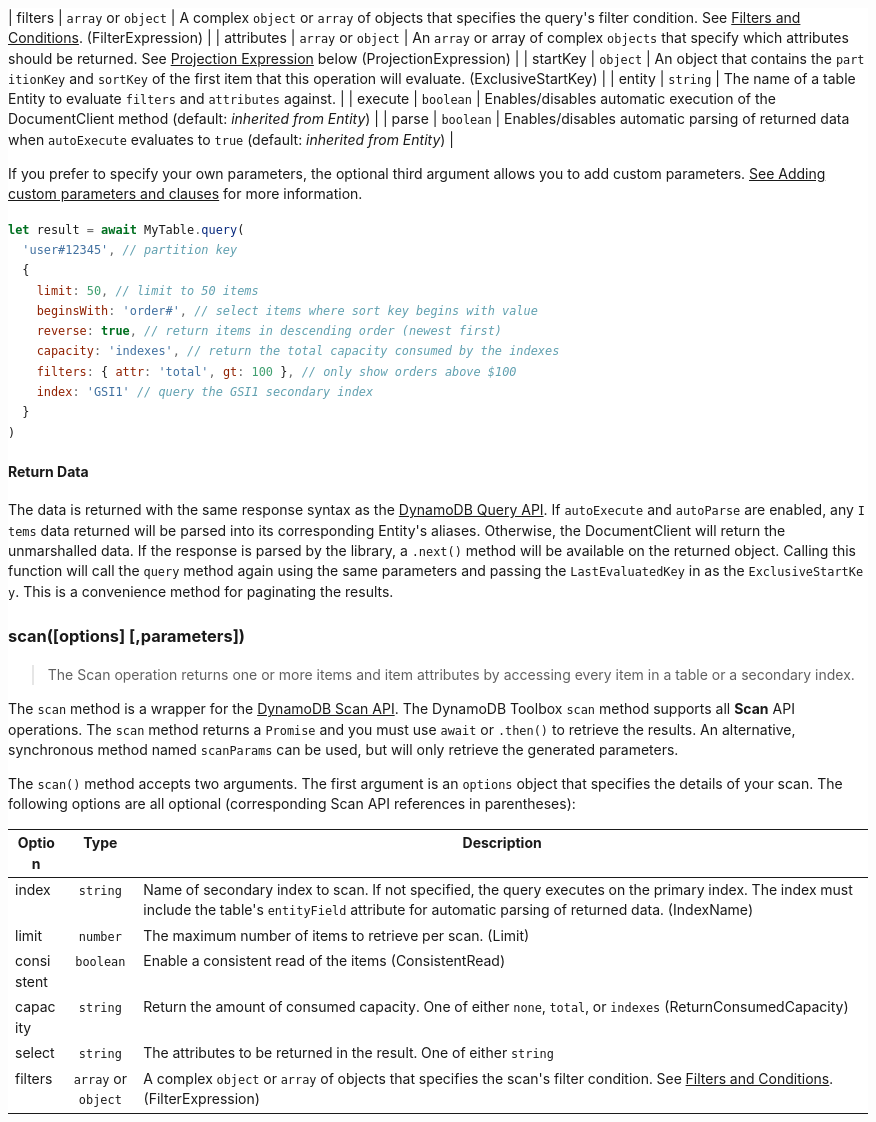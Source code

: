 | filters | `array` or `object` | A complex `object` or `array` of objects that specifies the query's filter condition. See [Filters and Conditions](#filters-and-conditions). (FilterExpression) |
| attributes | `array` or `object` | An `array` or array of complex `objects` that specify which attributes should be returned. See [Projection Expression](#projection-expression) below (ProjectionExpression) |
| startKey | `object` | An object that contains the `partitionKey` and `sortKey` of the first item that this operation will evaluate. (ExclusiveStartKey) |
| entity | `string` | The name of a table Entity to evaluate `filters` and `attributes` against. |
| execute | `boolean` | Enables/disables automatic execution of the DocumentClient method (default: *inherited from Entity*) |
| parse | `boolean` | Enables/disables automatic parsing of returned data when `autoExecute` evaluates to `true` (default: *inherited from Entity*) |

If you prefer to specify your own parameters, the optional third argument allows you to add custom parameters. [See Adding custom parameters and clauses](#adding-custom-parameters-and-clauses) for more information.

```javascript
let result = await MyTable.query(
  'user#12345', // partition key
  {
    limit: 50, // limit to 50 items
    beginsWith: 'order#', // select items where sort key begins with value
    reverse: true, // return items in descending order (newest first)
    capacity: 'indexes', // return the total capacity consumed by the indexes
    filters: { attr: 'total', gt: 100 }, // only show orders above $100
    index: 'GSI1' // query the GSI1 secondary index
  }
)
```

#### Return Data
The data is returned with the same response syntax as the [DynamoDB Query API](https://docs.aws.amazon.com/amazondynamodb/latest/APIReference/API_Query.html). If `autoExecute` and `autoParse` are enabled, any `Items` data returned will be parsed into its corresponding Entity's aliases. Otherwise, the DocumentClient will return the unmarshalled data. If the response is parsed by the library, a `.next()` method will be available on the returned object. Calling this function will call the `query` method again using the same parameters and passing the `LastEvaluatedKey` in as the `ExclusiveStartKey`. This is a convenience method for paginating the results.

### scan([options] [,parameters])

> The Scan operation returns one or more items and item attributes by accessing every item in a table or a secondary index.

The `scan` method is a wrapper for the [DynamoDB Scan API](https://docs.aws.amazon.com/amazondynamodb/latest/APIReference/API_Scan.html). The DynamoDB Toolbox `scan` method supports all **Scan** API operations. The `scan` method returns a `Promise` and you must use `await` or `.then()` to retrieve the results. An alternative, synchronous method named `scanParams` can be used, but will only retrieve the generated parameters.

The `scan()` method accepts two arguments. The first argument is an `options` object that specifies the details of your scan. The following options are all optional (corresponding Scan API references in parentheses):

| Option | Type | Description |
| -------- | :--: | ----------- |
| index | `string` | Name of secondary index to scan. If not specified, the query executes on the primary index. The index must include the table's `entityField` attribute for automatic parsing of returned data. (IndexName) |
| limit | `number` | The maximum number of items to retrieve per scan. (Limit) |
| consistent | `boolean` | Enable a consistent read of the items (ConsistentRead) |
| capacity | `string` | Return the amount of consumed capacity. One of either `none`, `total`, or `indexes` (ReturnConsumedCapacity) |
| select | `string` | The attributes to be returned in the result. One of either `string` | `all_attributes`, `all_projected_attributes`, `specific_attributes`, or `count` (Select) |
| filters | `array` or `object` | A complex `object` or `array` of objects that specifies the scan's filter condition. See [Filters and Conditions](#filters-and-conditions). (FilterExpression) |